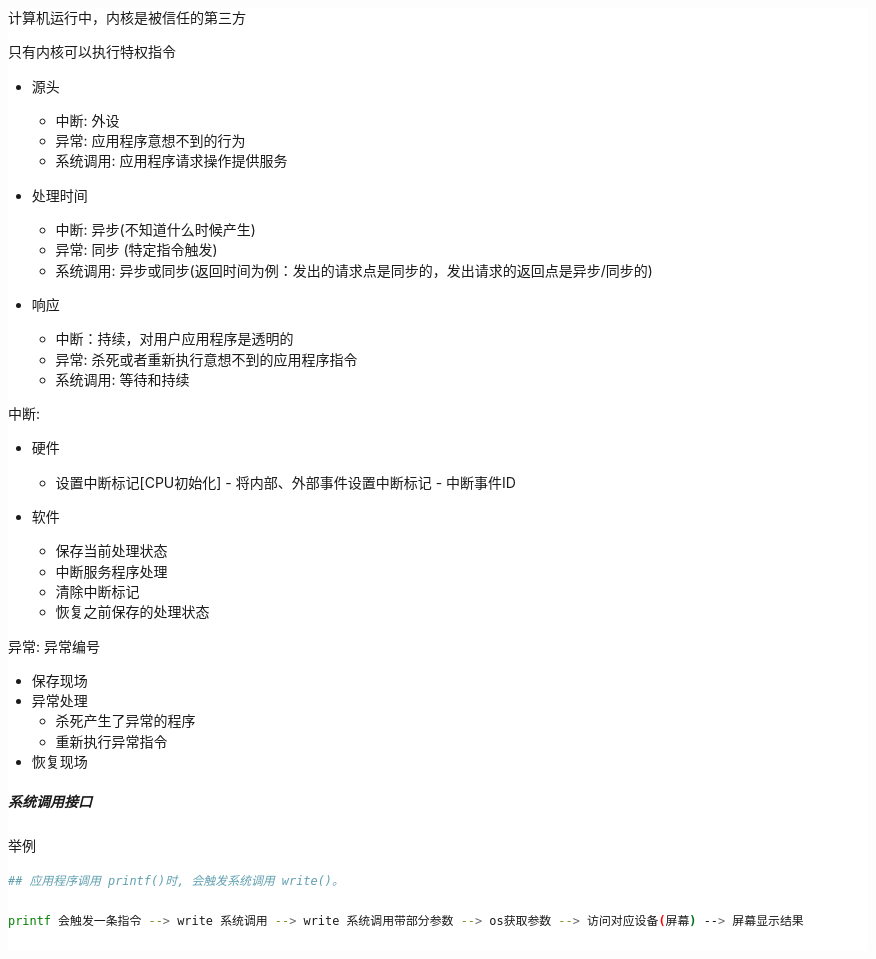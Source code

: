 



计算机运行中，内核是被信任的第三方

只有内核可以执行特权指令



- 源头
  - 中断: 外设
  - 异常: 应用程序意想不到的行为
  - 系统调用: 应用程序请求操作提供服务

- 处理时间
  - 中断: 异步(不知道什么时候产生)
  - 异常: 同步 (特定指令触发)
  - 系统调用: 异步或同步(返回时间为例：发出的请求点是同步的，发出请求的返回点是异步/同步的)

- 响应
  - 中断：持续，对用户应用程序是透明的
  - 异常: 杀死或者重新执行意想不到的应用程序指令
  - 系统调用: 等待和持续





中断:

 - 硬件
      - 设置中断标记[CPU初始化]
        		 - 将内部、外部事件设置中断标记
              		 - 中断事件ID

- 软件
  - 保存当前处理状态
  - 中断服务程序处理
  - 清除中断标记
  - 恢复之前保存的处理状态



异常: 异常编号

- 保存现场
- 异常处理
  - 杀死产生了异常的程序
  - 重新执行异常指令
- 恢复现场



##### 系统调用接口

举例

```bash
## 应用程序调用 printf()时, 会触发系统调用 write()。

printf 会触发一条指令 --> write 系统调用 --> write 系统调用带部分参数 --> os获取参数 --> 访问对应设备(屏幕) --> 屏幕显示结果
   
```
